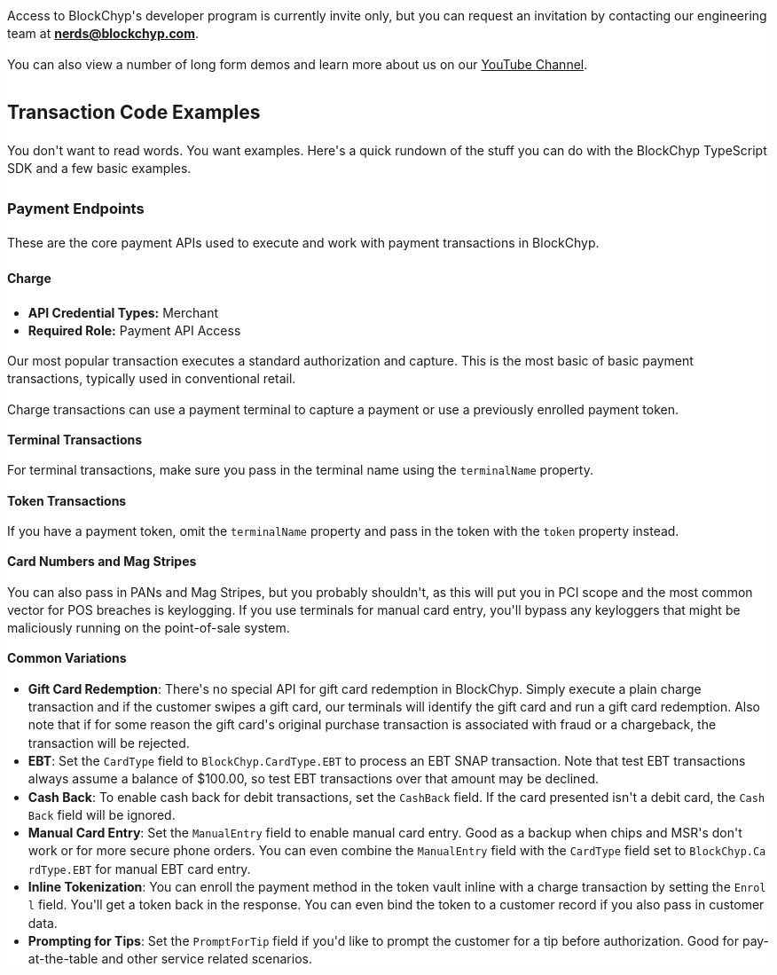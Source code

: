Access to BlockChyp's developer program is currently invite only, but you
can request an invitation by contacting our engineering team at **nerds@blockchyp.com**.

You can also view a number of long form demos and learn more about us on our [YouTube Channel](https://www.youtube.com/channel/UCE-iIVlJic_XArs_U65ZcJg).

## Transaction Code Examples

You don't want to read words. You want examples. Here's a quick rundown of the
stuff you can do with the BlockChyp TypeScript SDK and a few basic examples.

### Payment Endpoints


These are the core payment APIs used to execute and work with payment transactions in BlockChyp.



#### Charge



* **API Credential Types:** Merchant
* **Required Role:** Payment API Access

Our most popular transaction executes a standard authorization and capture.
This is the most basic of
basic payment transactions, typically used in conventional retail.

Charge transactions can use a payment terminal to capture a payment or
use a previously enrolled payment token.

**Terminal Transactions**

For terminal transactions, make sure you pass in the terminal name using the `terminalName` property.

**Token Transactions**

If you have a payment token, omit the `terminalName` property and pass in the token with the `token`
property instead.

**Card Numbers and Mag Stripes**

You can also pass in PANs and Mag Stripes, but you probably shouldn't, as this will
put you in PCI scope and the most common vector for POS breaches is keylogging.
If you use terminals for manual card entry, you'll bypass any keyloggers that
might be maliciously running on the point-of-sale system.

**Common Variations**

* **Gift Card Redemption**:  There's no special API for gift card redemption in BlockChyp. Simply execute a plain charge transaction and if the customer swipes a gift card, our terminals will identify the gift card and run a gift card redemption. Also note that if for some reason the gift card's original purchase transaction is associated with fraud or a chargeback, the transaction will be rejected.
* **EBT**: Set the `CardType` field to `BlockChyp.CardType.EBT` to process an EBT SNAP transaction. Note that test EBT transactions always assume a balance of $100.00, so test EBT transactions over that amount may be declined.
* **Cash Back**: To enable cash back for debit transactions, set the `CashBack` field. If the card presented isn't a debit card, the `CashBack` field will be ignored.
* **Manual Card Entry**: Set the `ManualEntry` field to enable manual card entry. Good as a backup when chips and MSR's don't work or for more secure phone orders. You can even combine the `ManualEntry` field with the `CardType` field set to `BlockChyp.CardType.EBT` for manual EBT card entry.
* **Inline Tokenization**: You can enroll the payment method in the token vault inline with a charge transaction by setting the `Enroll` field. You'll get a token back in the response. You can even bind the token to a customer record if you also pass in customer data.
* **Prompting for Tips**: Set the `PromptForTip` field if you'd like to prompt the customer for a tip before authorization. Good for pay-at-the-table and other service related scenarios.